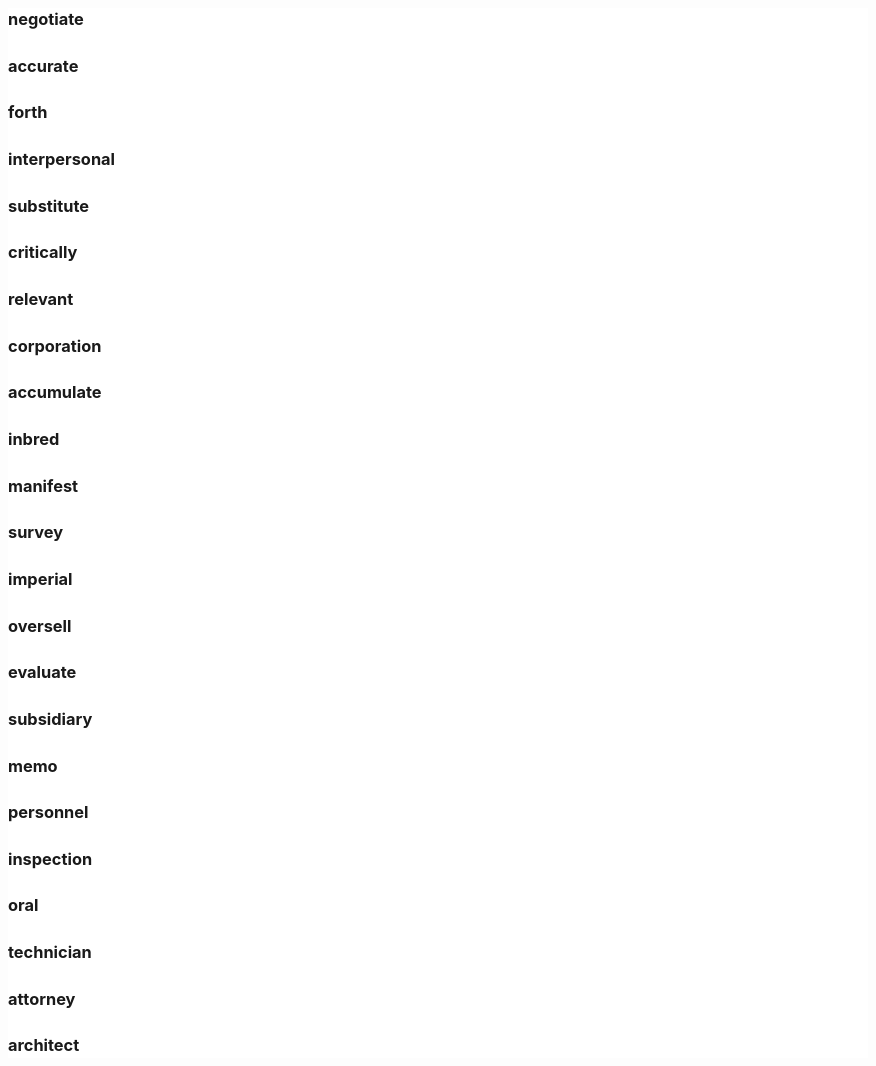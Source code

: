 ### negotiate

### accurate

### forth

### interpersonal

### substitute

### critically

### relevant

### corporation

### accumulate

### inbred

### manifest

### survey

### imperial

### oversell

### evaluate

### subsidiary

### memo

### personnel

### inspection

### oral

### technician

### attorney

### architect
